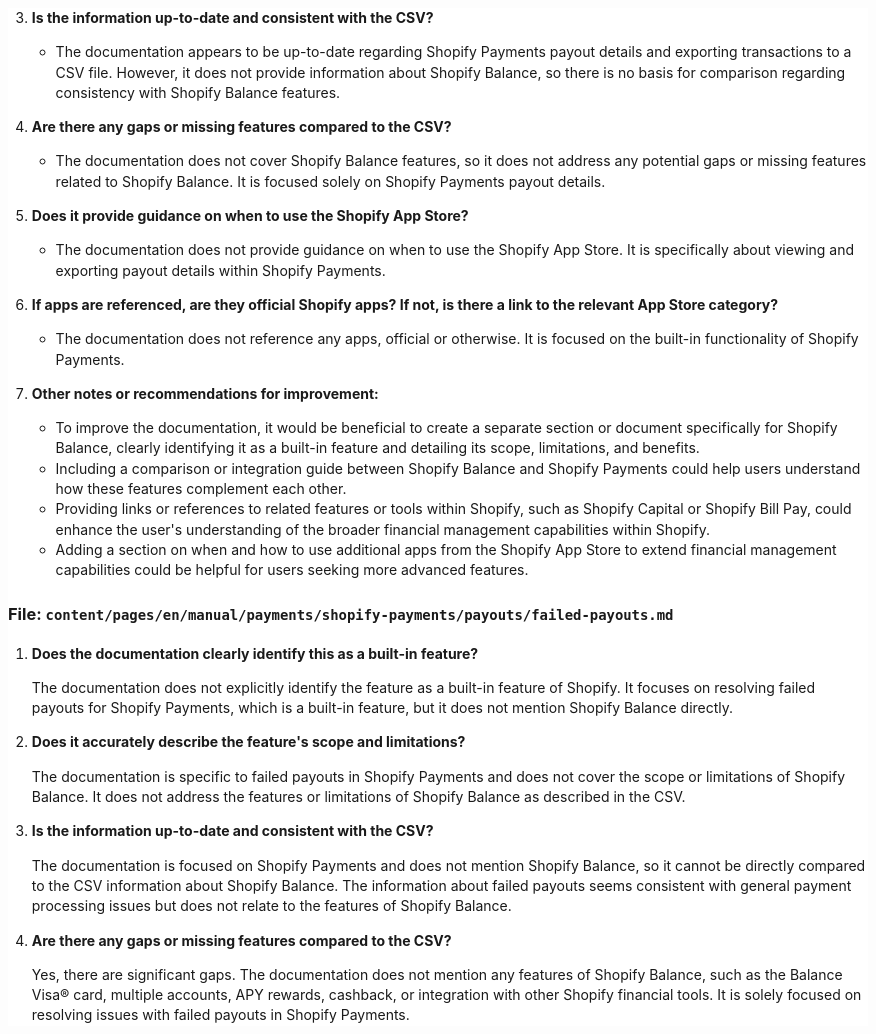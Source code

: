 3. **Is the information up-to-date and consistent with the CSV?**
   - The documentation appears to be up-to-date regarding Shopify Payments payout details and exporting transactions to a CSV file. However, it does not provide information about Shopify Balance, so there is no basis for comparison regarding consistency with Shopify Balance features.

4. **Are there any gaps or missing features compared to the CSV?**
   - The documentation does not cover Shopify Balance features, so it does not address any potential gaps or missing features related to Shopify Balance. It is focused solely on Shopify Payments payout details.

5. **Does it provide guidance on when to use the Shopify App Store?**
   - The documentation does not provide guidance on when to use the Shopify App Store. It is specifically about viewing and exporting payout details within Shopify Payments.

6. **If apps are referenced, are they official Shopify apps? If not, is there a link to the relevant App Store category?**
   - The documentation does not reference any apps, official or otherwise. It is focused on the built-in functionality of Shopify Payments.

7. **Other notes or recommendations for improvement:**
   - To improve the documentation, it would be beneficial to create a separate section or document specifically for Shopify Balance, clearly identifying it as a built-in feature and detailing its scope, limitations, and benefits.
   - Including a comparison or integration guide between Shopify Balance and Shopify Payments could help users understand how these features complement each other.
   - Providing links or references to related features or tools within Shopify, such as Shopify Capital or Shopify Bill Pay, could enhance the user's understanding of the broader financial management capabilities within Shopify.
   - Adding a section on when and how to use additional apps from the Shopify App Store to extend financial management capabilities could be helpful for users seeking more advanced features.

### File: `content/pages/en/manual/payments/shopify-payments/payouts/failed-payouts.md`

1. **Does the documentation clearly identify this as a built-in feature?**

   The documentation does not explicitly identify the feature as a built-in feature of Shopify. It focuses on resolving failed payouts for Shopify Payments, which is a built-in feature, but it does not mention Shopify Balance directly.

2. **Does it accurately describe the feature's scope and limitations?**

   The documentation is specific to failed payouts in Shopify Payments and does not cover the scope or limitations of Shopify Balance. It does not address the features or limitations of Shopify Balance as described in the CSV.

3. **Is the information up-to-date and consistent with the CSV?**

   The documentation is focused on Shopify Payments and does not mention Shopify Balance, so it cannot be directly compared to the CSV information about Shopify Balance. The information about failed payouts seems consistent with general payment processing issues but does not relate to the features of Shopify Balance.

4. **Are there any gaps or missing features compared to the CSV?**

   Yes, there are significant gaps. The documentation does not mention any features of Shopify Balance, such as the Balance Visa® card, multiple accounts, APY rewards, cashback, or integration with other Shopify financial tools. It is solely focused on resolving issues with failed payouts in Shopify Payments.
